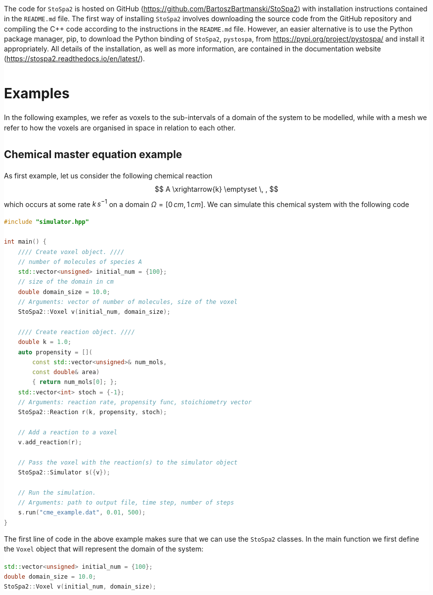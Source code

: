 The code for `StoSpa2` is hosted on GitHub (https://github.com/BartoszBartmanski/StoSpa2) with installation instructions contained in the `README.md` file. The first way of installing `StoSpa2` involves downloading the source code from the GitHub repository and compiling the C++ code according to the instructions in the `README.md` file. However, an easier alternative is to use the Python package manager, pip, to download the Python binding of `StoSpa2`, `pystospa`, from https://pypi.org/project/pystospa/ and install it appropriately. All details of the installation, as well as more information, are contained in the documentation website (https://stospa2.readthedocs.io/en/latest/).

# Examples

In the following examples, we refer as voxels to the sub-intervals of a domain of the system to be modelled, while with a mesh we refer to how the voxels are organised in space in relation to each other.

## Chemical master equation example

As first example, let us consider the following chemical reaction
$$
    A \xrightarrow{k} \emptyset \, ,
$$
which occurs at some rate $k \, s^{-1}$ on a domain $\Omega = [0 \,cm, 1 \,cm]$. We can simulate this chemical system with the following code
```C++
#include "simulator.hpp"

int main() {
    //// Create voxel object. ////
    // number of molecules of species A
    std::vector<unsigned> initial_num = {100};  
    // size of the domain in cm
    double domain_size = 10.0;
    // Arguments: vector of number of molecules, size of the voxel
    StoSpa2::Voxel v(initial_num, domain_size);

    //// Create reaction object. ////
    double k = 1.0;
    auto propensity = [](
        const std::vector<unsigned>& num_mols,
        const double& area)
        { return num_mols[0]; };
    std::vector<int> stoch = {-1};
    // Arguments: reaction rate, propensity func, stoichiometry vector
    StoSpa2::Reaction r(k, propensity, stoch);

    // Add a reaction to a voxel
    v.add_reaction(r);

    // Pass the voxel with the reaction(s) to the simulator object
    StoSpa2::Simulator s({v});

    // Run the simulation.
    // Arguments: path to output file, time step, number of steps
    s.run("cme_example.dat", 0.01, 500);
}
```
The first line of code in the above example makes sure that we can use the `StoSpa2` classes. In the main function we first define the `Voxel` object that will represent the domain of the system:
```C++
std::vector<unsigned> initial_num = {100};
double domain_size = 10.0;
StoSpa2::Voxel v(initial_num, domain_size);
```